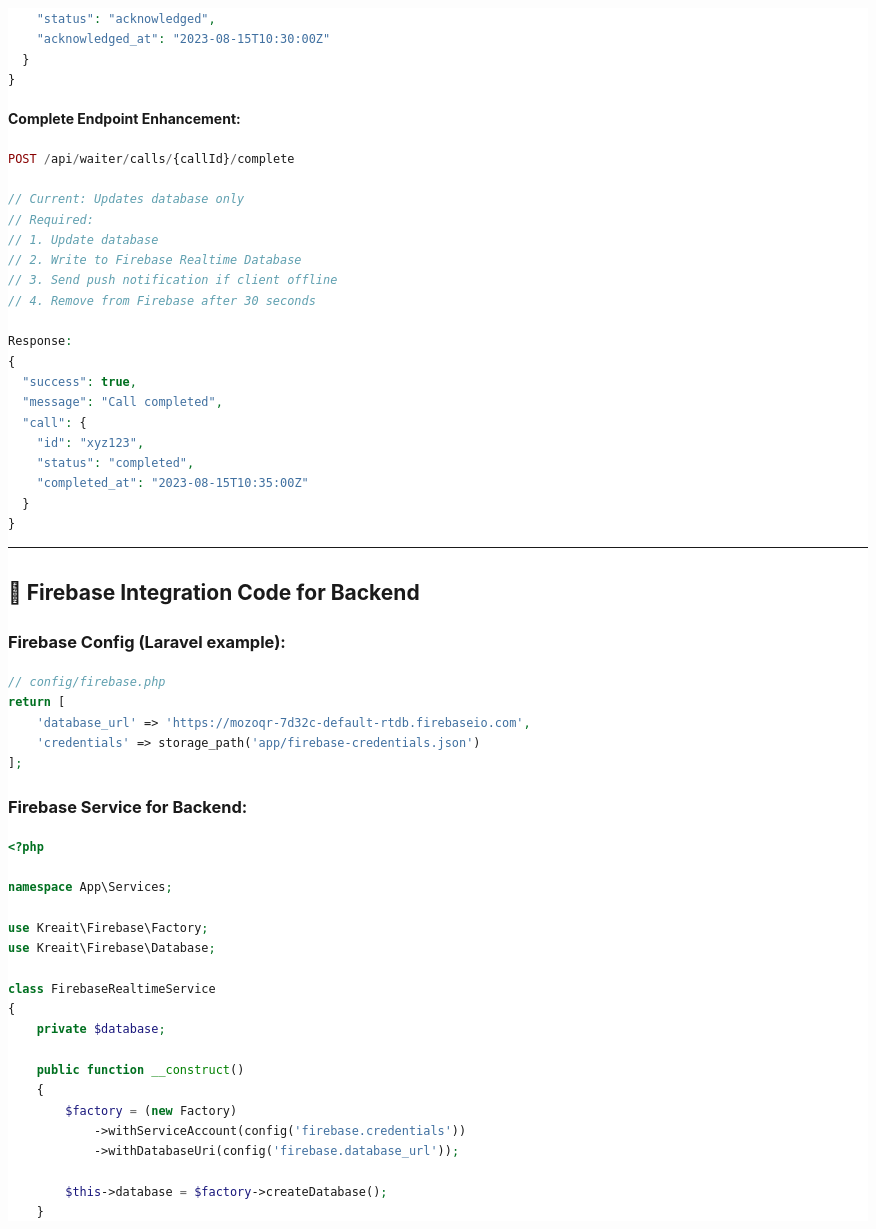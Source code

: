 ```php
    "status": "acknowledged",
    "acknowledged_at": "2023-08-15T10:30:00Z"
  }
}
```

#### **Complete Endpoint Enhancement:**
```php
POST /api/waiter/calls/{callId}/complete

// Current: Updates database only  
// Required:
// 1. Update database
// 2. Write to Firebase Realtime Database
// 3. Send push notification if client offline
// 4. Remove from Firebase after 30 seconds

Response:
{
  "success": true,
  "message": "Call completed",
  "call": {
    "id": "xyz123", 
    "status": "completed",
    "completed_at": "2023-08-15T10:35:00Z"
  }
}
```

---

## 🔧 **Firebase Integration Code for Backend**

### **Firebase Config (Laravel example):**
```php
// config/firebase.php
return [
    'database_url' => 'https://mozoqr-7d32c-default-rtdb.firebaseio.com',
    'credentials' => storage_path('app/firebase-credentials.json')
];
```

### **Firebase Service for Backend:**
```php
<?php

namespace App\Services;

use Kreait\Firebase\Factory;
use Kreait\Firebase\Database;

class FirebaseRealtimeService 
{
    private $database;
    
    public function __construct()
    {
        $factory = (new Factory)
            ->withServiceAccount(config('firebase.credentials'))
            ->withDatabaseUri(config('firebase.database_url'));
            
        $this->database = $factory->createDatabase();
    }
```